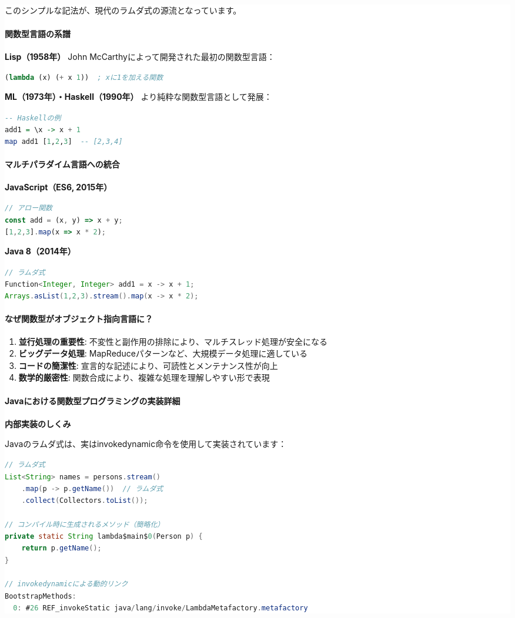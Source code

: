 このシンプルな記法が、現代のラムダ式の源流となっています。

#### 関数型言語の系譜

**Lisp（1958年）**
John McCarthyによって開発された最初の関数型言語：
```lisp
(lambda (x) (+ x 1))  ; xに1を加える関数
```

**ML（1973年）・Haskell（1990年）**
より純粋な関数型言語として発展：
```haskell
-- Haskellの例
add1 = \x -> x + 1
map add1 [1,2,3]  -- [2,3,4]
```

#### マルチパラダイム言語への統合

**JavaScript（ES6, 2015年）**
```javascript
// アロー関数
const add = (x, y) => x + y;
[1,2,3].map(x => x * 2);
```

**Java 8（2014年）**
```java
// ラムダ式
Function<Integer, Integer> add1 = x -> x + 1;
Arrays.asList(1,2,3).stream().map(x -> x * 2);
```

#### なぜ関数型がオブジェクト指向言語に？

1. **並行処理の重要性**: 不変性と副作用の排除により、マルチスレッド処理が安全になる
2. **ビッグデータ処理**: MapReduceパターンなど、大規模データ処理に適している
3. **コードの簡潔性**: 宣言的な記述により、可読性とメンテナンス性が向上
4. **数学的厳密性**: 関数合成により、複雑な処理を理解しやすい形で表現

#### Javaにおける関数型プログラミングの実装詳細

**内部実装のしくみ**

Javaのラムダ式は、実はinvokedynamic命令を使用して実装されています：

```java
// ラムダ式
List<String> names = persons.stream()
    .map(p -> p.getName())  // ラムダ式
    .collect(Collectors.toList());

// コンパイル時に生成されるメソッド（簡略化）
private static String lambda$main$0(Person p) {
    return p.getName();
}

// invokedynamicによる動的リンク
BootstrapMethods:
  0: #26 REF_invokeStatic java/lang/invoke/LambdaMetafactory.metafactory
```
